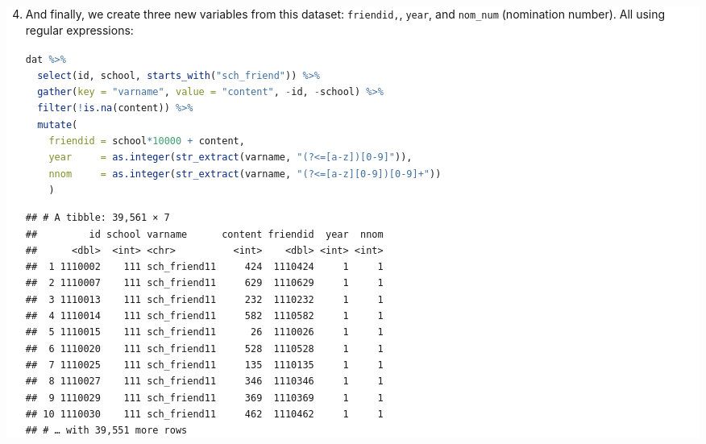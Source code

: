 4.  And finally, we create three new variables from this dataset: `friendid,`, `year`, and `nom_num` (nomination number). All using regular expressions:
    
    
    ```r
    dat %>% 
      select(id, school, starts_with("sch_friend")) %>%
      gather(key = "varname", value = "content", -id, -school) %>%
      filter(!is.na(content)) %>%
      mutate(
        friendid = school*10000 + content,
        year     = as.integer(str_extract(varname, "(?<=[a-z])[0-9]")),
        nnom     = as.integer(str_extract(varname, "(?<=[a-z][0-9])[0-9]+"))
        )
    ```
    
    ```
    ## # A tibble: 39,561 × 7
    ##         id school varname      content friendid  year  nnom
    ##      <dbl>  <int> <chr>          <int>    <dbl> <int> <int>
    ##  1 1110002    111 sch_friend11     424  1110424     1     1
    ##  2 1110007    111 sch_friend11     629  1110629     1     1
    ##  3 1110013    111 sch_friend11     232  1110232     1     1
    ##  4 1110014    111 sch_friend11     582  1110582     1     1
    ##  5 1110015    111 sch_friend11      26  1110026     1     1
    ##  6 1110020    111 sch_friend11     528  1110528     1     1
    ##  7 1110025    111 sch_friend11     135  1110135     1     1
    ##  8 1110027    111 sch_friend11     346  1110346     1     1
    ##  9 1110029    111 sch_friend11     369  1110369     1     1
    ## 10 1110030    111 sch_friend11     462  1110462     1     1
    ## # … with 39,551 more rows
    ```
    